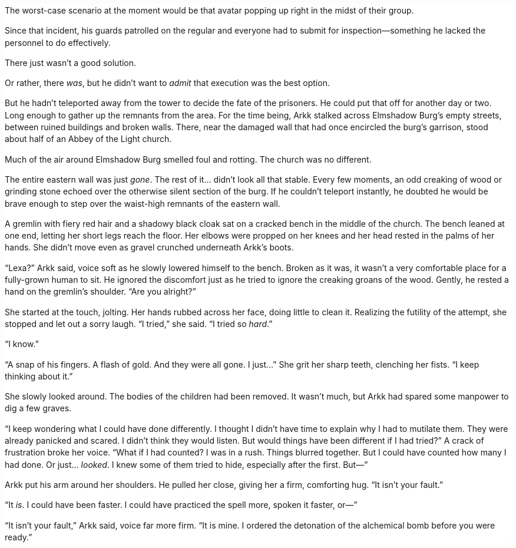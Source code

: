The worst-case scenario at the moment would be that avatar popping up right in the midst of their group.

Since that incident, his guards patrolled on the regular and everyone had to submit for inspection—something he lacked the personnel to do effectively.

There just wasn’t a good solution.

Or rather, there *was*, but he didn’t want to *admit* that execution was the best option.

But he hadn’t teleported away from the tower to decide the fate of the prisoners. He could put that off for another day or two. Long enough to gather up the remnants from the area. For the time being, Arkk stalked across Elmshadow Burg’s empty streets, between ruined buildings and broken walls. There, near the damaged wall that had once encircled the burg’s garrison, stood about half of an Abbey of the Light church.

Much of the air around Elmshadow Burg smelled foul and rotting. The church was no different.

The entire eastern wall was just *gone*. The rest of it… didn’t look all that stable. Every few moments, an odd creaking of wood or grinding stone echoed over the otherwise silent section of the burg. If he couldn’t teleport instantly, he doubted he would be brave enough to step over the waist-high remnants of the eastern wall.

A gremlin with fiery red hair and a shadowy black cloak sat on a cracked bench in the middle of the church. The bench leaned at one end, letting her short legs reach the floor. Her elbows were propped on her knees and her head rested in the palms of her hands. She didn’t move even as gravel crunched underneath Arkk’s boots.

“Lexa?” Arkk said, voice soft as he slowly lowered himself to the bench. Broken as it was, it wasn’t a very comfortable place for a fully-grown human to sit. He ignored the discomfort just as he tried to ignore the creaking groans of the wood. Gently, he rested a hand on the gremlin’s shoulder. “Are you alright?”

She started at the touch, jolting. Her hands rubbed across her face, doing little to clean it. Realizing the futility of the attempt, she stopped and let out a sorry laugh. “I tried,” she said. “I tried so *hard*.”

“I know.”

“A snap of his fingers. A flash of gold. And they were all gone. I just…” She grit her sharp teeth, clenching her fists. “I keep thinking about it.”

She slowly looked around. The bodies of the children had been removed. It wasn’t much, but Arkk had spared some manpower to dig a few graves.

“I keep wondering what I could have done differently. I thought I didn’t have time to explain why I had to mutilate them. They were already panicked and scared. I didn’t think they would listen. But would things have been different if I had tried?” A crack of frustration broke her voice. “What if I had counted? I was in a rush. Things blurred together. But I could have counted how many I had done. Or just… *looked*. I knew some of them tried to hide, especially after the first. But—”

Arkk put his arm around her shoulders. He pulled her close, giving her a firm, comforting hug. “It isn’t your fault.”

“It *is*. I could have been faster. I could have practiced the spell more, spoken it faster, or—”

“It isn’t your fault,” Arkk said, voice far more firm. “It is mine. I ordered the detonation of the alchemical bomb before you were ready.”
